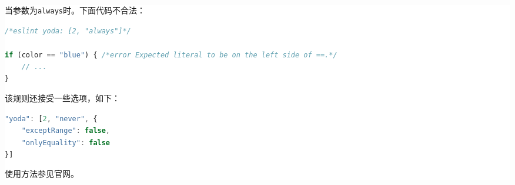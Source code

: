 ``` javascript

```

当参数为`always`时。下面代码不合法：

``` javascript
/*eslint yoda: [2, "always"]*/

if (color == "blue") { /*error Expected literal to be on the left side of ==.*/
    // ...
}
```

该规则还接受一些选项，如下：

``` javascript
"yoda": [2, "never", {
    "exceptRange": false,
    "onlyEquality": false
}]
```

使用方法参见官网。